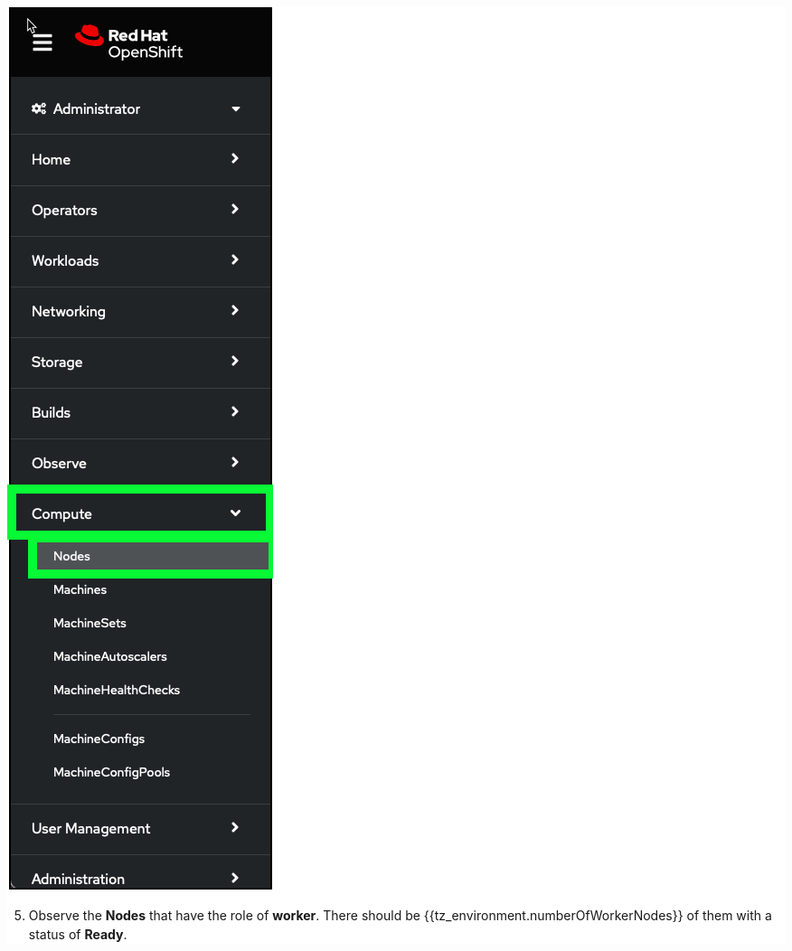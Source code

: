 ![](_attachments/OpenShiftLeftHandMenu.png)

5. Observe the **Nodes** that have the role of **worker**.  There should be {{tz_environment.numberOfWorkerNodes}} of them with a status of **Ready**.
